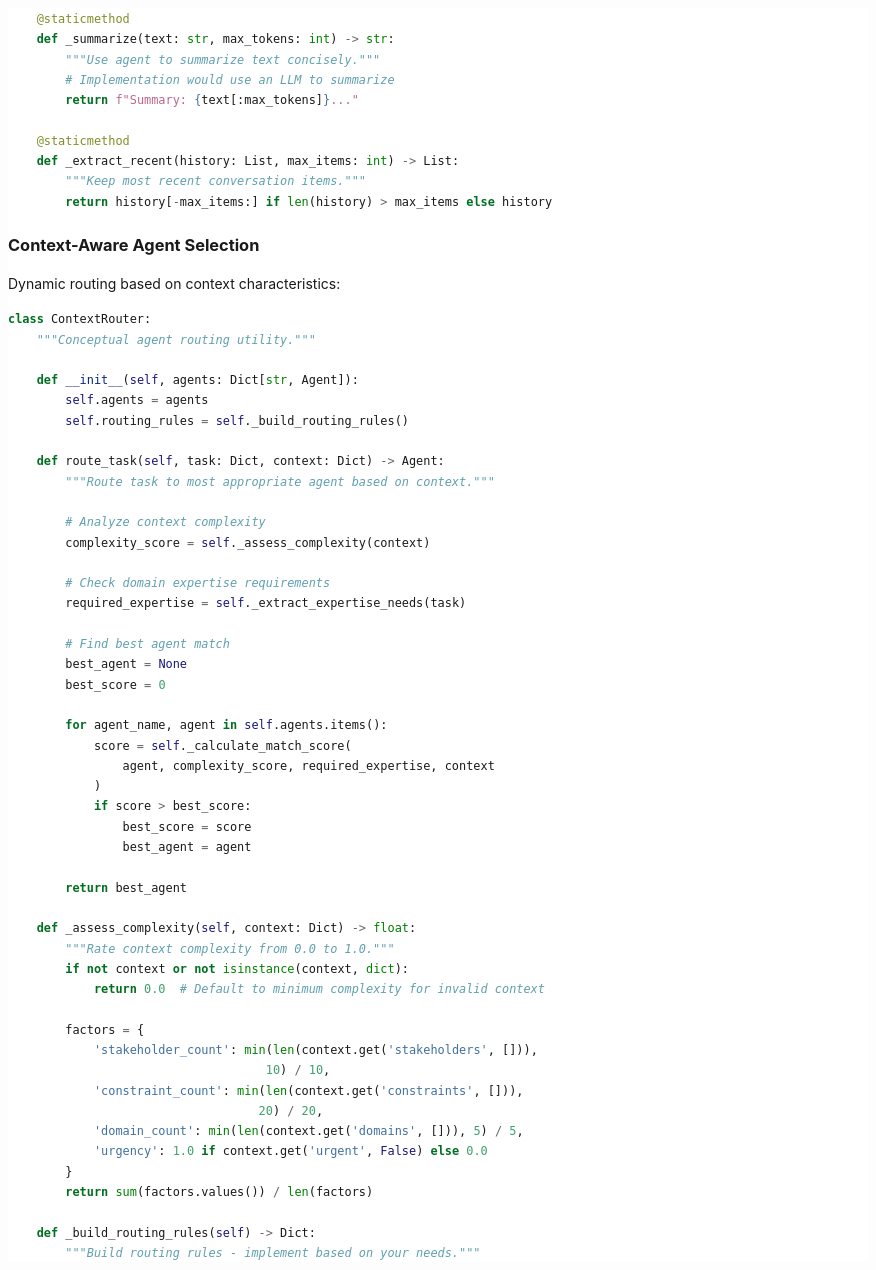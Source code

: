 ```python
    @staticmethod
    def _summarize(text: str, max_tokens: int) -> str:
        """Use agent to summarize text concisely."""
        # Implementation would use an LLM to summarize
        return f"Summary: {text[:max_tokens]}..."
    
    @staticmethod
    def _extract_recent(history: List, max_items: int) -> List:
        """Keep most recent conversation items."""
        return history[-max_items:] if len(history) > max_items else history
```

### Context-Aware Agent Selection

Dynamic routing based on context characteristics:

```python
class ContextRouter:
    """Conceptual agent routing utility."""
    
    def __init__(self, agents: Dict[str, Agent]):
        self.agents = agents
        self.routing_rules = self._build_routing_rules()
    
    def route_task(self, task: Dict, context: Dict) -> Agent:
        """Route task to most appropriate agent based on context."""
        
        # Analyze context complexity
        complexity_score = self._assess_complexity(context)
        
        # Check domain expertise requirements
        required_expertise = self._extract_expertise_needs(task)
        
        # Find best agent match
        best_agent = None
        best_score = 0
        
        for agent_name, agent in self.agents.items():
            score = self._calculate_match_score(
                agent, complexity_score, required_expertise, context
            )
            if score > best_score:
                best_score = score
                best_agent = agent
        
        return best_agent
    
    def _assess_complexity(self, context: Dict) -> float:
        """Rate context complexity from 0.0 to 1.0."""
        if not context or not isinstance(context, dict):
            return 0.0  # Default to minimum complexity for invalid context
        
        factors = {
            'stakeholder_count': min(len(context.get('stakeholders', [])),
                                    10) / 10,
            'constraint_count': min(len(context.get('constraints', [])),
                                   20) / 20,
            'domain_count': min(len(context.get('domains', [])), 5) / 5,
            'urgency': 1.0 if context.get('urgent', False) else 0.0
        }
        return sum(factors.values()) / len(factors)
    
    def _build_routing_rules(self) -> Dict:
        """Build routing rules - implement based on your needs."""
```